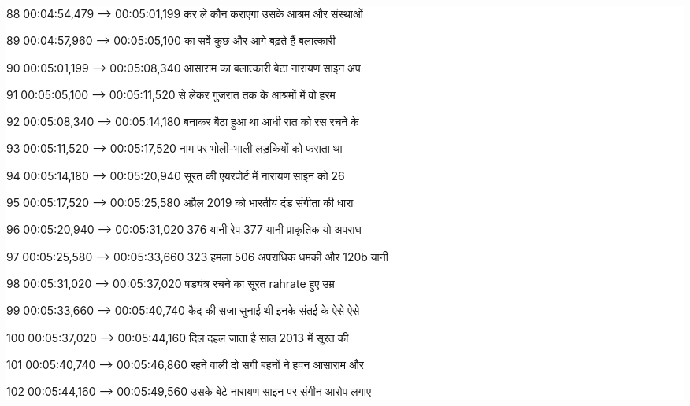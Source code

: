 88
00:04:54,479 --> 00:05:01,199
कर ले कौन कराएगा उसके आश्रम और संस्थाओं

89
00:04:57,960 --> 00:05:05,100
का सर्वे कुछ और आगे बढ़ते हैं बलात्कारी

90
00:05:01,199 --> 00:05:08,340
आसाराम का बलात्कारी बेटा नारायण साइन अप

91
00:05:05,100 --> 00:05:11,520
से लेकर गुजरात तक के आश्रमों में वो हरम

92
00:05:08,340 --> 00:05:14,180
बनाकर बैठा हुआ था आधी रात को रस रचने के

93
00:05:11,520 --> 00:05:17,520
नाम पर भोली-भाली लड़कियों को फसता था

94
00:05:14,180 --> 00:05:20,940
सूरत की एयरपोर्ट में नारायण साइन को 26

95
00:05:17,520 --> 00:05:25,580
अप्रैल 2019 को भारतीय दंड संगीता की धारा

96
00:05:20,940 --> 00:05:31,020
376 यानी रेप 377 यानी प्राकृतिक यो अपराध

97
00:05:25,580 --> 00:05:33,660
323 हमला 506 अपराधिक धमकी और 120b यानी

98
00:05:31,020 --> 00:05:37,020
षड्यंत्र रचने का सूरत rahrate हुए उम्र

99
00:05:33,660 --> 00:05:40,740
कैद की सजा सुनाई थी इनके संतई के ऐसे ऐसे

100
00:05:37,020 --> 00:05:44,160
दिल दहल जाता है साल 2013 में सूरत की

101
00:05:40,740 --> 00:05:46,860
रहने वाली दो सगी बहनों ने हवन आसाराम और

102
00:05:44,160 --> 00:05:49,560
उसके बेटे नारायण साइन पर संगीन आरोप लगाए
